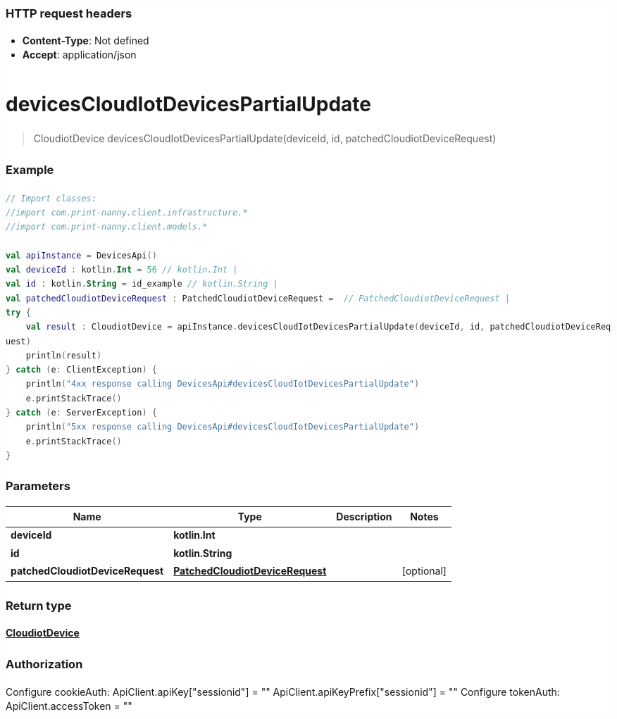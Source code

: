 ### HTTP request headers

 - **Content-Type**: Not defined
 - **Accept**: application/json

<a name="devicesCloudIotDevicesPartialUpdate"></a>
# **devicesCloudIotDevicesPartialUpdate**
> CloudiotDevice devicesCloudIotDevicesPartialUpdate(deviceId, id, patchedCloudiotDeviceRequest)



### Example
```kotlin
// Import classes:
//import com.print-nanny.client.infrastructure.*
//import com.print-nanny.client.models.*

val apiInstance = DevicesApi()
val deviceId : kotlin.Int = 56 // kotlin.Int | 
val id : kotlin.String = id_example // kotlin.String | 
val patchedCloudiotDeviceRequest : PatchedCloudiotDeviceRequest =  // PatchedCloudiotDeviceRequest | 
try {
    val result : CloudiotDevice = apiInstance.devicesCloudIotDevicesPartialUpdate(deviceId, id, patchedCloudiotDeviceRequest)
    println(result)
} catch (e: ClientException) {
    println("4xx response calling DevicesApi#devicesCloudIotDevicesPartialUpdate")
    e.printStackTrace()
} catch (e: ServerException) {
    println("5xx response calling DevicesApi#devicesCloudIotDevicesPartialUpdate")
    e.printStackTrace()
}
```

### Parameters

Name | Type | Description  | Notes
------------- | ------------- | ------------- | -------------
 **deviceId** | **kotlin.Int**|  |
 **id** | **kotlin.String**|  |
 **patchedCloudiotDeviceRequest** | [**PatchedCloudiotDeviceRequest**](PatchedCloudiotDeviceRequest.md)|  | [optional]

### Return type

[**CloudiotDevice**](CloudiotDevice.md)

### Authorization


Configure cookieAuth:
    ApiClient.apiKey["sessionid"] = ""
    ApiClient.apiKeyPrefix["sessionid"] = ""
Configure tokenAuth:
    ApiClient.accessToken = ""
